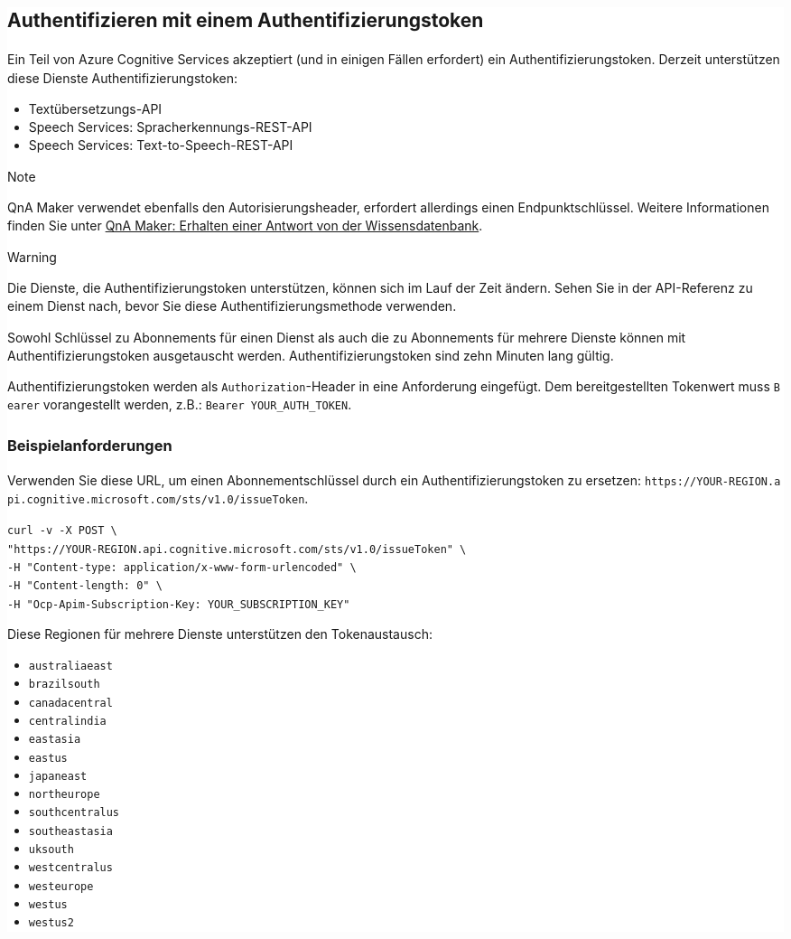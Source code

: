 ## <a name="authenticate-with-an-authentication-token"></a>Authentifizieren mit einem Authentifizierungstoken

Ein Teil von Azure Cognitive Services akzeptiert (und in einigen Fällen erfordert) ein Authentifizierungstoken. Derzeit unterstützen diese Dienste Authentifizierungstoken:

* Textübersetzungs-API
* Speech Services: Spracherkennungs-REST-API
* Speech Services: Text-to-Speech-REST-API

>[!NOTE]
> QnA Maker verwendet ebenfalls den Autorisierungsheader, erfordert allerdings einen Endpunktschlüssel. Weitere Informationen finden Sie unter [QnA Maker: Erhalten einer Antwort von der Wissensdatenbank](./qnamaker/quickstarts/get-answer-from-knowledge-base-using-url-tool.md).

>[!WARNING]
> Die Dienste, die Authentifizierungstoken unterstützen, können sich im Lauf der Zeit ändern. Sehen Sie in der API-Referenz zu einem Dienst nach, bevor Sie diese Authentifizierungsmethode verwenden.

Sowohl Schlüssel zu Abonnements für einen Dienst als auch die zu Abonnements für mehrere Dienste können mit Authentifizierungstoken ausgetauscht werden. Authentifizierungstoken sind zehn Minuten lang gültig.

Authentifizierungstoken werden als `Authorization`-Header in eine Anforderung eingefügt. Dem bereitgestellten Tokenwert muss `Bearer` vorangestellt werden, z.B.: `Bearer YOUR_AUTH_TOKEN`.

### <a name="sample-requests"></a>Beispielanforderungen

Verwenden Sie diese URL, um einen Abonnementschlüssel durch ein Authentifizierungstoken zu ersetzen: `https://YOUR-REGION.api.cognitive.microsoft.com/sts/v1.0/issueToken`.

```cURL
curl -v -X POST \
"https://YOUR-REGION.api.cognitive.microsoft.com/sts/v1.0/issueToken" \
-H "Content-type: application/x-www-form-urlencoded" \
-H "Content-length: 0" \
-H "Ocp-Apim-Subscription-Key: YOUR_SUBSCRIPTION_KEY"
```

Diese Regionen für mehrere Dienste unterstützen den Tokenaustausch:

- `australiaeast`
- `brazilsouth`
- `canadacentral`
- `centralindia`
- `eastasia`
- `eastus`
- `japaneast`
- `northeurope`
- `southcentralus`
- `southeastasia`
- `uksouth`
- `westcentralus`
- `westeurope`
- `westus`
- `westus2`
